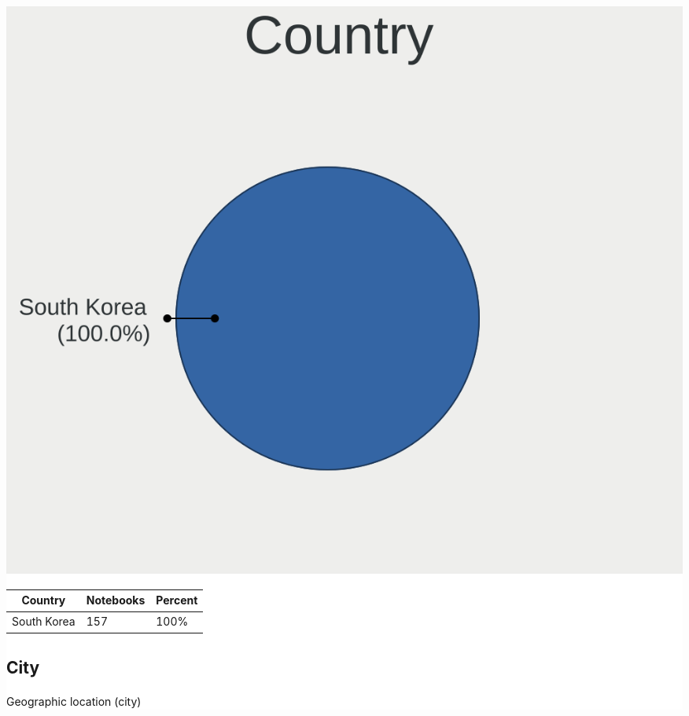![Country](./images/pie_chart/node_location.svg)


| Country     | Notebooks | Percent |
|-------------|-----------|---------|
| South Korea | 157       | 100%    |

City
----

Geographic location (city)
